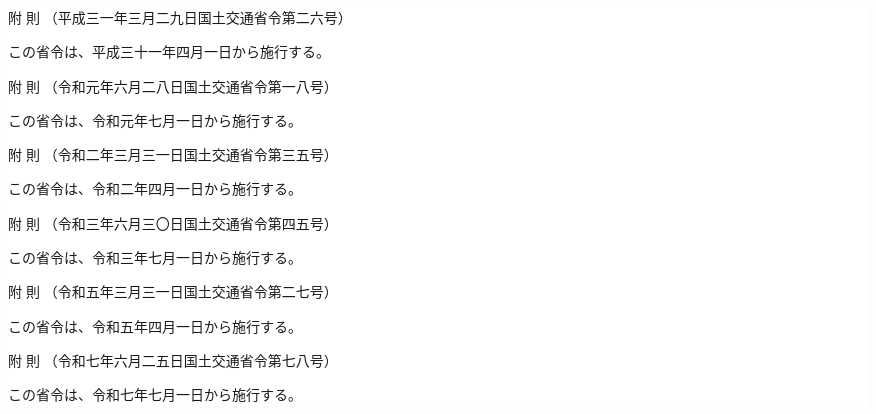 附 則 （平成三一年三月二九日国土交通省令第二六号）

この省令は、平成三十一年四月一日から施行する。

附 則 （令和元年六月二八日国土交通省令第一八号）

この省令は、令和元年七月一日から施行する。

附 則 （令和二年三月三一日国土交通省令第三五号）

この省令は、令和二年四月一日から施行する。

附 則 （令和三年六月三〇日国土交通省令第四五号）

この省令は、令和三年七月一日から施行する。

附 則 （令和五年三月三一日国土交通省令第二七号）

この省令は、令和五年四月一日から施行する。

附 則 （令和七年六月二五日国土交通省令第七八号）

この省令は、令和七年七月一日から施行する。
